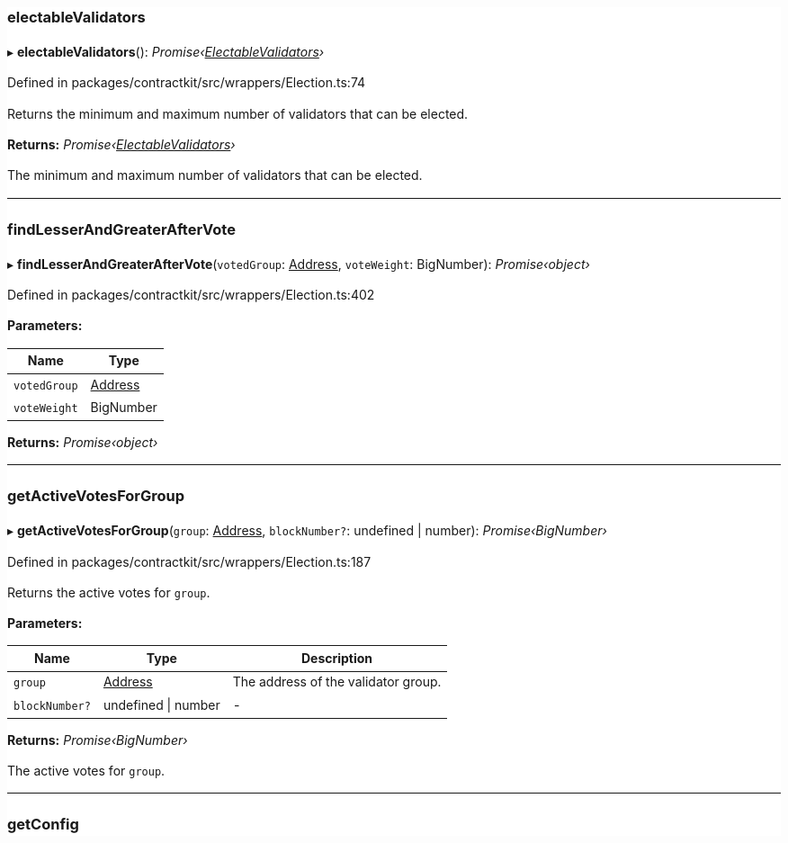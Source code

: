 ###  electableValidators

▸ **electableValidators**(): *Promise‹[ElectableValidators](../interfaces/_wrappers_election_.electablevalidators.md)›*

Defined in packages/contractkit/src/wrappers/Election.ts:74

Returns the minimum and maximum number of validators that can be elected.

**Returns:** *Promise‹[ElectableValidators](../interfaces/_wrappers_election_.electablevalidators.md)›*

The minimum and maximum number of validators that can be elected.

___

###  findLesserAndGreaterAfterVote

▸ **findLesserAndGreaterAfterVote**(`votedGroup`: [Address](../modules/_base_.md#address), `voteWeight`: BigNumber): *Promise‹object›*

Defined in packages/contractkit/src/wrappers/Election.ts:402

**Parameters:**

Name | Type |
------ | ------ |
`votedGroup` | [Address](../modules/_base_.md#address) |
`voteWeight` | BigNumber |

**Returns:** *Promise‹object›*

___

###  getActiveVotesForGroup

▸ **getActiveVotesForGroup**(`group`: [Address](../modules/_base_.md#address), `blockNumber?`: undefined | number): *Promise‹BigNumber›*

Defined in packages/contractkit/src/wrappers/Election.ts:187

Returns the active votes for `group`.

**Parameters:**

Name | Type | Description |
------ | ------ | ------ |
`group` | [Address](../modules/_base_.md#address) | The address of the validator group. |
`blockNumber?` | undefined &#124; number | - |

**Returns:** *Promise‹BigNumber›*

The active votes for `group`.

___

###  getConfig
